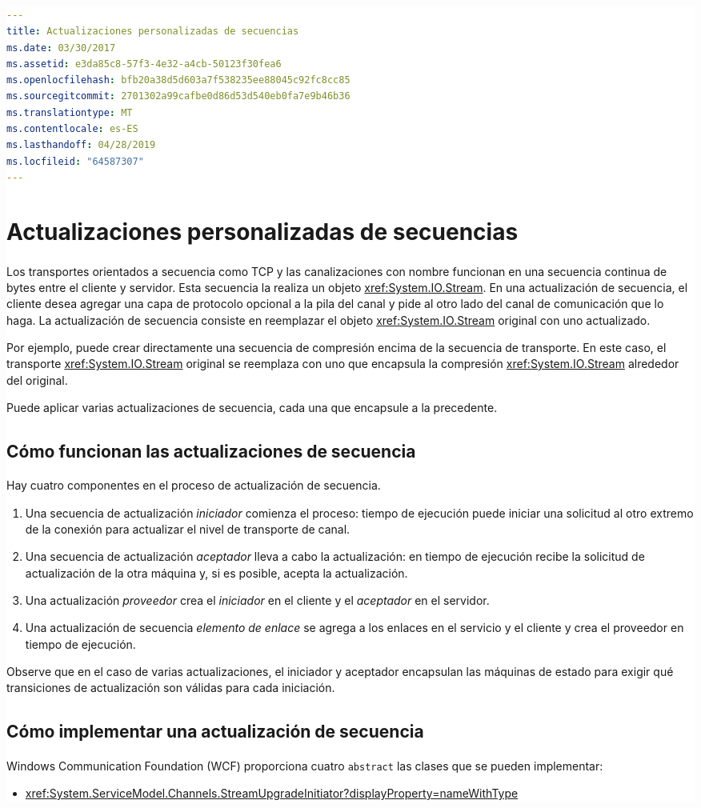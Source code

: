 ```yaml
---
title: Actualizaciones personalizadas de secuencias
ms.date: 03/30/2017
ms.assetid: e3da85c8-57f3-4e32-a4cb-50123f30fea6
ms.openlocfilehash: bfb20a38d5d603a7f538235ee88045c92fc8cc85
ms.sourcegitcommit: 2701302a99cafbe0d86d53d540eb0fa7e9b46b36
ms.translationtype: MT
ms.contentlocale: es-ES
ms.lasthandoff: 04/28/2019
ms.locfileid: "64587307"
---
```

# <a name="custom-stream-upgrades"></a>Actualizaciones personalizadas de secuencias
Los transportes orientados a secuencia como TCP y las canalizaciones con nombre funcionan en una secuencia continua de bytes entre el cliente y servidor. Esta secuencia la realiza un objeto <xref:System.IO.Stream>. En una actualización de secuencia, el cliente desea agregar una capa de protocolo opcional a la pila del canal y pide al otro lado del canal de comunicación que lo haga. La actualización de secuencia consiste en reemplazar el objeto <xref:System.IO.Stream> original con uno actualizado.  
  
 Por ejemplo, puede crear directamente una secuencia de compresión encima de la secuencia de transporte. En este caso, el transporte <xref:System.IO.Stream> original se reemplaza con uno que encapsula la compresión <xref:System.IO.Stream> alrededor del original.  
  
 Puede aplicar varias actualizaciones de secuencia, cada una que encapsule a la precedente.  
  
## <a name="how-stream-upgrades-work"></a>Cómo funcionan las actualizaciones de secuencia  
 Hay cuatro componentes en el proceso de actualización de secuencia.  
  
1. Una secuencia de actualización *iniciador* comienza el proceso: tiempo de ejecución puede iniciar una solicitud al otro extremo de la conexión para actualizar el nivel de transporte de canal.  
  
2. Una secuencia de actualización *aceptador* lleva a cabo la actualización: en tiempo de ejecución recibe la solicitud de actualización de la otra máquina y, si es posible, acepta la actualización.  
  
3. Una actualización *proveedor* crea el *iniciador* en el cliente y el *aceptador* en el servidor.  
  
4. Una actualización de secuencia *elemento de enlace* se agrega a los enlaces en el servicio y el cliente y crea el proveedor en tiempo de ejecución.  
  
 Observe que en el caso de varias actualizaciones, el iniciador y aceptador encapsulan las máquinas de estado para exigir qué transiciones de actualización son válidas para cada iniciación.  
  
## <a name="how-to-implement-a-stream-upgrade"></a>Cómo implementar una actualización de secuencia  
 Windows Communication Foundation (WCF) proporciona cuatro `abstract` las clases que se pueden implementar:  
  
- <xref:System.ServiceModel.Channels.StreamUpgradeInitiator?displayProperty=nameWithType>  
  
